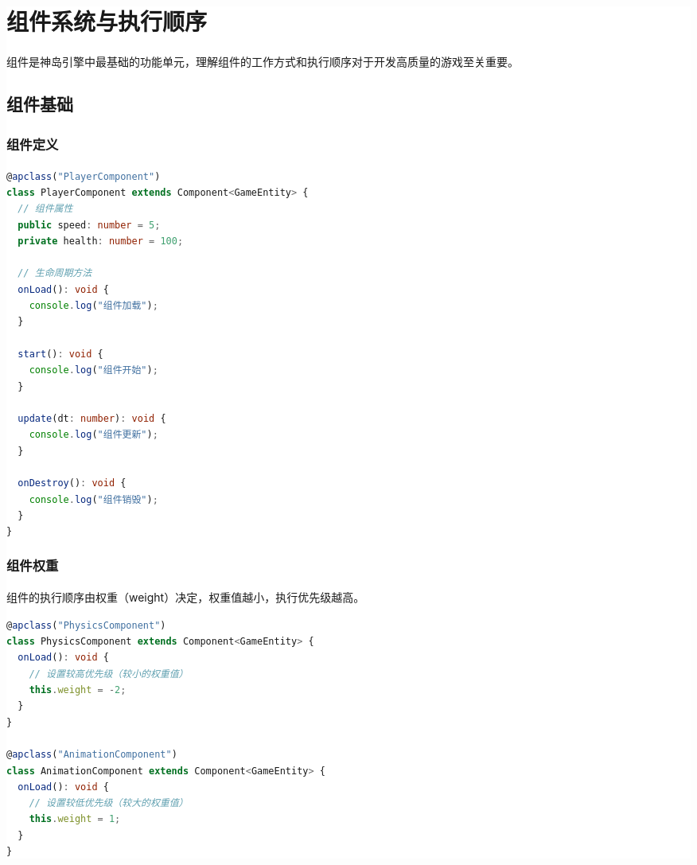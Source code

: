 # 组件系统与执行顺序

组件是神岛引擎中最基础的功能单元，理解组件的工作方式和执行顺序对于开发高质量的游戏至关重要。

## 组件基础

### 组件定义

```typescript
@apclass("PlayerComponent")
class PlayerComponent extends Component<GameEntity> {
  // 组件属性
  public speed: number = 5;
  private health: number = 100;

  // 生命周期方法
  onLoad(): void {
    console.log("组件加载");
  }

  start(): void {
    console.log("组件开始");
  }

  update(dt: number): void {
    console.log("组件更新");
  }

  onDestroy(): void {
    console.log("组件销毁");
  }
}
```

### 组件权重

组件的执行顺序由权重（weight）决定，权重值越小，执行优先级越高。

```typescript
@apclass("PhysicsComponent")
class PhysicsComponent extends Component<GameEntity> {
  onLoad(): void {
    // 设置较高优先级（较小的权重值）
    this.weight = -2;
  }
}

@apclass("AnimationComponent")
class AnimationComponent extends Component<GameEntity> {
  onLoad(): void {
    // 设置较低优先级（较大的权重值）
    this.weight = 1;
  }
}
```

